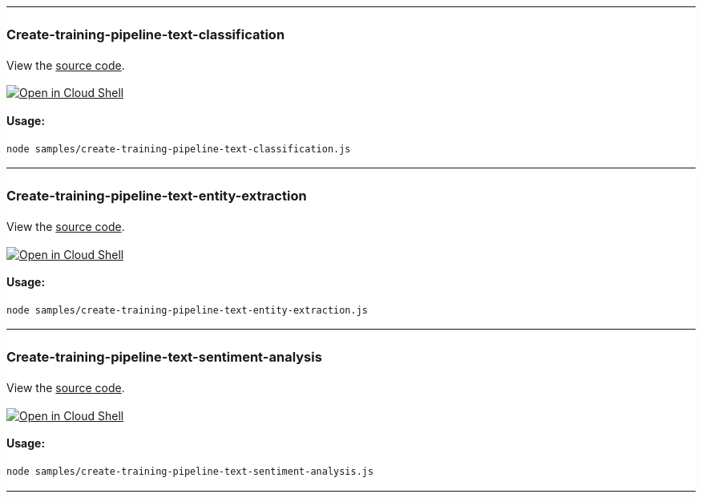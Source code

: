 
-----




### Create-training-pipeline-text-classification

View the [source code](https://github.com/googleapis/nodejs-ai-platform/blob/main/samples/create-training-pipeline-text-classification.js).

[![Open in Cloud Shell][shell_img]](https://console.cloud.google.com/cloudshell/open?git_repo=https://github.com/googleapis/nodejs-ai-platform&page=editor&open_in_editor=samples/create-training-pipeline-text-classification.js,samples/README.md)

__Usage:__


`node samples/create-training-pipeline-text-classification.js`


-----




### Create-training-pipeline-text-entity-extraction

View the [source code](https://github.com/googleapis/nodejs-ai-platform/blob/main/samples/create-training-pipeline-text-entity-extraction.js).

[![Open in Cloud Shell][shell_img]](https://console.cloud.google.com/cloudshell/open?git_repo=https://github.com/googleapis/nodejs-ai-platform&page=editor&open_in_editor=samples/create-training-pipeline-text-entity-extraction.js,samples/README.md)

__Usage:__


`node samples/create-training-pipeline-text-entity-extraction.js`


-----




### Create-training-pipeline-text-sentiment-analysis

View the [source code](https://github.com/googleapis/nodejs-ai-platform/blob/main/samples/create-training-pipeline-text-sentiment-analysis.js).

[![Open in Cloud Shell][shell_img]](https://console.cloud.google.com/cloudshell/open?git_repo=https://github.com/googleapis/nodejs-ai-platform&page=editor&open_in_editor=samples/create-training-pipeline-text-sentiment-analysis.js,samples/README.md)

__Usage:__


`node samples/create-training-pipeline-text-sentiment-analysis.js`


-----



[//]: # "This README.md file is auto-generated, all changes to this file will be lost."
[//]: # "To regenerate it, use `python -m synthtool`."
[shell_img]: https://gstatic.com/cloudssh/images/open-btn.png
[shell_link]: https://console.cloud.google.com/cloudshell/open?git_repo=https://github.com/googleapis/nodejs-ai-platform&page=editor&open_in_editor=samples/README.md
[product-docs]: https://cloud.google.com/vertex-ai/docs
